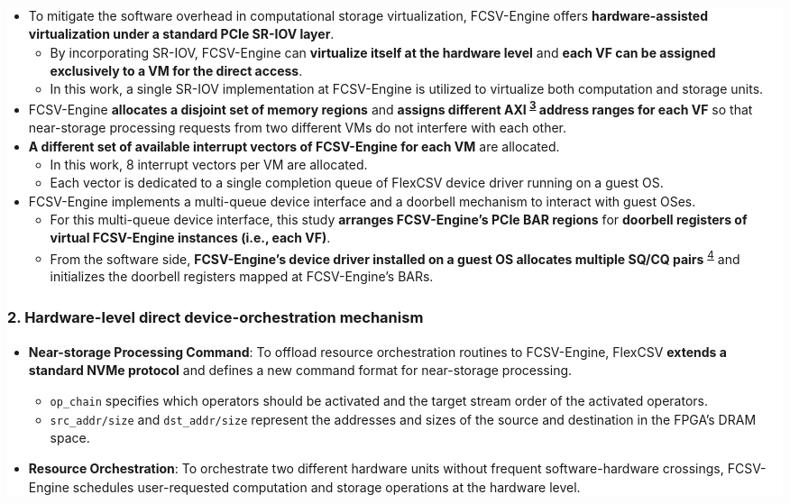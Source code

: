 * To mitigate the software overhead in computational storage virtualization, FCSV-Engine offers **hardware-assisted virtualization under a standard PCIe SR-IOV layer**.
  * By incorporating SR-IOV, FCSV-Engine can **virtualize itself at the hardware level** and **each VF can be assigned exclusively to a VM for the direct access**.
  * In this work, a single SR-IOV implementation at FCSV-Engine is utilized to virtualize both computation and storage units.
* FCSV-Engine **allocates a disjoint set of memory regions** and **assigns different AXI <sup><a href="#fn3" name="fr3">3</a></sup> address ranges for each VF** so that near-storage processing requests from two different VMs do not interfere with each other.
* **A different set of available interrupt vectors of FCSV-Engine for each VM** are allocated.
  * In this work, 8 interrupt vectors per VM are allocated.
  * Each vector is dedicated to a single completion queue of FlexCSV device driver running on a guest OS.
* FCSV-Engine implements a multi-queue device interface and a doorbell mechanism to interact with guest OSes.
  * For this multi-queue device interface, this study **arranges FCSV-Engine’s PCIe BAR regions** for **doorbell registers of virtual FCSV-Engine instances (i.e., each VF)**.
  * From the software side, **FCSV-Engine’s device driver installed on a guest OS allocates multiple SQ/CQ pairs** <sup><a href="#fn4" name="fr4">4</a></sup> and initializes the doorbell registers mapped at FCSV-Engine’s BARs.

### 2. Hardware-level direct device-orchestration mechanism
* **Near-storage Processing Command**: To offload resource orchestration routines to FCSV-Engine, FlexCSV **extends a standard NVMe protocol** and defines a new command format for near-storage processing.
  * `op_chain` specifies which operators should be activated and the target stream order of the activated operators.
  * `src_addr/size` and `dst_addr/size` represent the addresses and sizes of the source and destination in the FPGA’s DRAM space.

* **Resource Orchestration**: To orchestrate two different hardware units without frequent software-hardware crossings, FCSV-Engine schedules user-requested computation and storage operations at the hardware level.